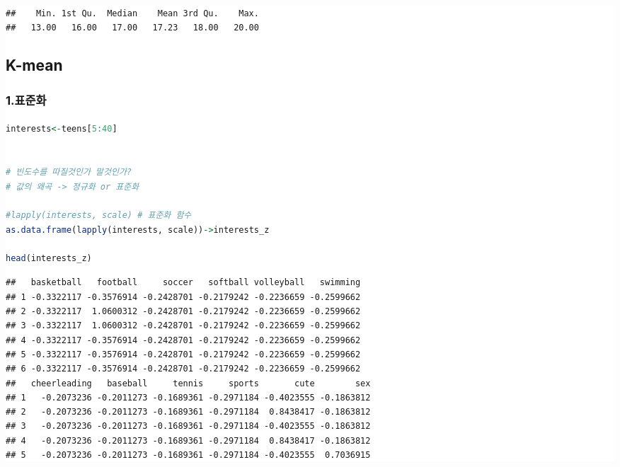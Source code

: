    ##    Min. 1st Qu.  Median    Mean 3rd Qu.    Max. 
    ##   13.00   16.00   17.00   17.23   18.00   20.00

## K-mean

### 1.표준화

``` r
interests<-teens[5:40]


# 빈도수를 따질것인가 말것인가?
# 값의 왜곡 -> 정규화 or 표준화

#lapply(interests, scale) # 표준화 함수
as.data.frame(lapply(interests, scale))->interests_z

head(interests_z)
```

    ##   basketball   football     soccer   softball volleyball   swimming
    ## 1 -0.3322117 -0.3576914 -0.2428701 -0.2179242 -0.2236659 -0.2599662
    ## 2 -0.3322117  1.0600312 -0.2428701 -0.2179242 -0.2236659 -0.2599662
    ## 3 -0.3322117  1.0600312 -0.2428701 -0.2179242 -0.2236659 -0.2599662
    ## 4 -0.3322117 -0.3576914 -0.2428701 -0.2179242 -0.2236659 -0.2599662
    ## 5 -0.3322117 -0.3576914 -0.2428701 -0.2179242 -0.2236659 -0.2599662
    ## 6 -0.3322117 -0.3576914 -0.2428701 -0.2179242 -0.2236659 -0.2599662
    ##   cheerleading   baseball     tennis     sports       cute        sex
    ## 1   -0.2073236 -0.2011273 -0.1689361 -0.2971184 -0.4023555 -0.1863812
    ## 2   -0.2073236 -0.2011273 -0.1689361 -0.2971184  0.8438417 -0.1863812
    ## 3   -0.2073236 -0.2011273 -0.1689361 -0.2971184 -0.4023555 -0.1863812
    ## 4   -0.2073236 -0.2011273 -0.1689361 -0.2971184  0.8438417 -0.1863812
    ## 5   -0.2073236 -0.2011273 -0.1689361 -0.2971184 -0.4023555  0.7036915